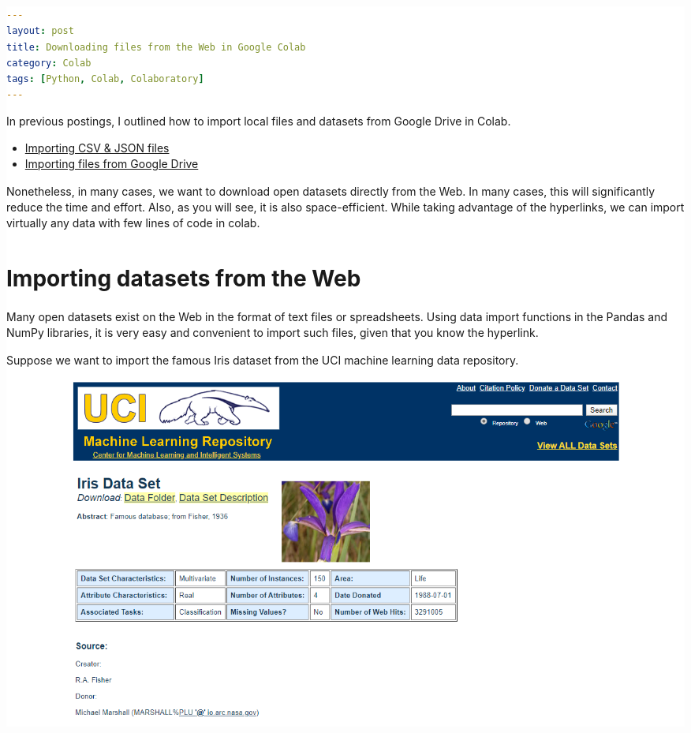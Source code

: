```yaml
---
layout: post
title: Downloading files from the Web in Google Colab
category: Colab
tags: [Python, Colab, Colaboratory]
---
```


In previous postings, I outlined how to import local files and datasets from Google Drive in Colab. 

- [Importing CSV & JSON files](https://buomsoo-kim.github.io/colab/2018/04/15/Colab-Importing-CSV-and-JSON-files-in-Google-Colab.md/)
- [Importing files from Google Drive](https://buomsoo-kim.github.io/colab/2018/04/16/Importing-files-from-Google-Drive-in-Google-Colab.md/)

Nonetheless, in many cases, we want to download open datasets directly from the Web. In many cases, this will significantly reduce the time and effort. Also, as you will see, it is also space-efficient. While taking advantage of the hyperlinks, we can import virtually any data with few lines of code in colab. 


# Importing datasets from the Web

Many open datasets exist on the Web in the format of text files or spreadsheets. Using data import functions in the Pandas and NumPy libraries, it is very easy and convenient to import such files, given that you know the hyperlink.

Suppose we want to import the famous Iris dataset from the UCI machine learning data repository. 

<p align = "center">
<img src ="/data/images/2020-05-03/0.PNG" width = "700px" class="center">
</p>
